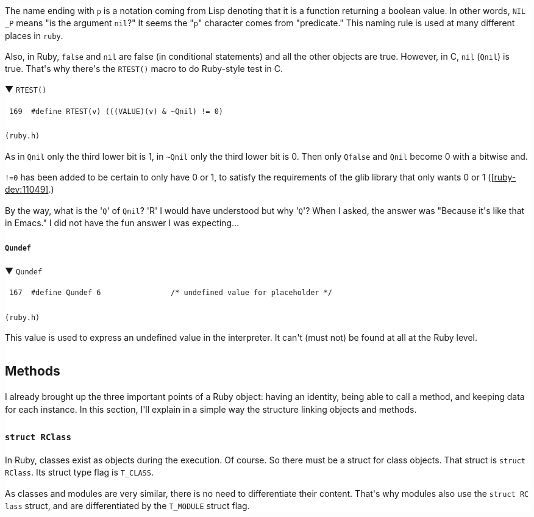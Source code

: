 The name ending with `p` is a notation coming from Lisp denoting that it is a
function returning a boolean value. In other words, `NIL_P` means "is the
argument `nil`?" It seems the "`p`" character comes from "predicate." This
naming rule is used at many different places in `ruby`.

Also, in Ruby, `false` and `nil` are false (in conditional statements)
and all the other objects are true.
However, in C, `nil` (`Qnil`) is true.
That's why there's the `RTEST()` macro to do Ruby-style test in C.

▼ `RTEST()`

```TODO-lang
 169  #define RTEST(v) (((VALUE)(v) & ~Qnil) != 0)

(ruby.h)
```

As in `Qnil` only the third lower bit is 1, in `~Qnil` only the third lower
bit is 0. Then only `Qfalse` and `Qnil` become 0 with a bitwise and.

`!=0` has been added to be certain to only have 0 or 1, to satisfy the
requirements of the glib library that only wants 0 or 1
([[ruby-dev:11049]](http://blade.nagaokaut.ac.jp/cgi-bin/scat.rb/ruby/ruby-dev/11049).)

By the way, what is the '`Q`' of `Qnil`? 'R' I would have understood but why
'`Q`'? When I asked, the answer was "Because it's like that in Emacs." I did
not have the fun answer I was expecting...

#### `Qundef`

▼ `Qundef`

```TODO-lang
 167  #define Qundef 6                /* undefined value for placeholder */

(ruby.h)
```

This value is used to express an undefined value in the interpreter. It can't
(must not) be found at all at the Ruby level.

Methods
-------

I already brought up the three important points of a Ruby object: having an
identity, being able to call a method, and keeping data for each instance. In
this section, I'll explain in a simple way the structure linking objects and
methods.

### `struct RClass`

In Ruby, classes exist as objects during the execution. Of course. So there
must be a struct for class objects. That struct is `struct RClass`. Its
struct type flag is `T_CLASS`.

As classes and modules are very similar, there is no need to differentiate their
content. That's why modules also use the `struct RClass` struct, and are
differentiated by the `T_MODULE` struct flag.
